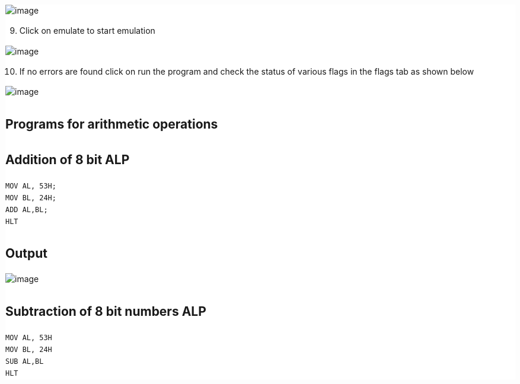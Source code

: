 
![image](https://user-images.githubusercontent.com/36288975/189273263-d65baae9-4b8f-4723-afb3-c0ffa4052b04.png)











9.	Click on emulate to start emulation 








![image](https://user-images.githubusercontent.com/36288975/189273273-9bb36ec1-e2e8-4892-8d35-37707332bfdc.png)








10.	If no errors are found click on run the program and check the status of various flags in the flags tab as shown below 






![image](https://user-images.githubusercontent.com/36288975/189273277-113a2a33-4a40-4ff8-95a5-ecd3a1f504fe.png)







## Programs for arithmetic  operations
## Addition  of 8 bit ALP 

```
MOV AL, 53H;
MOV BL, 24H;
ADD AL,BL;
HLT
```

## Output  

<img width="1920" height="1080" alt="image" src="https://github.com/user-attachments/assets/aac10f5c-9296-4d92-8a6f-803106df3237" />
 
## Subtraction   of 8 bit numbers  ALP 
```
MOV AL, 53H
MOV BL, 24H
SUB AL,BL
HLT
```
